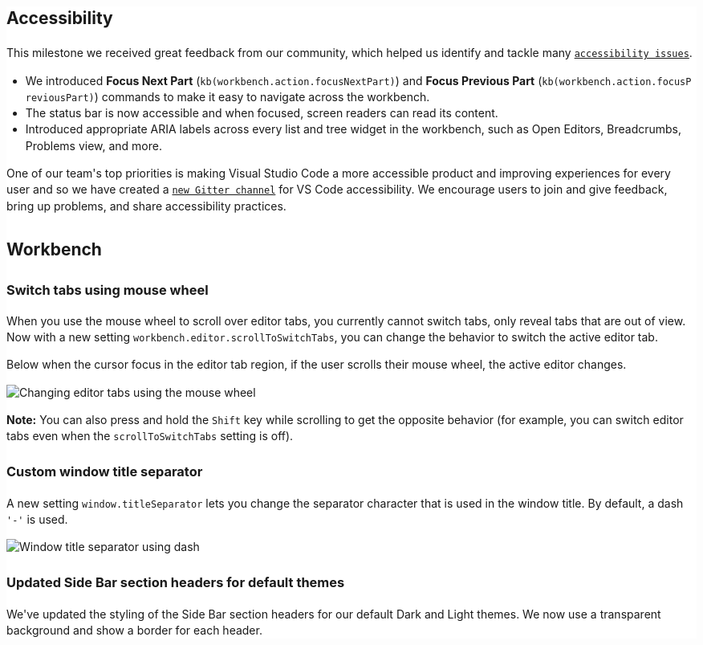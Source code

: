 ## Accessibility

This milestone we received great feedback from our community, which helped us
identify and tackle many
[`accessibility issues`](https://github.com/microsoft/vscode/issues?q=label%3Aaccessibility+milestone%3A%22April+2020%22+is%3Aclosed).

- We introduced **Focus Next Part** (`kb(workbench.action.focusNextPart)`) and
  **Focus Previous Part** (`kb(workbench.action.focusPreviousPart)`) commands to
  make it easy to navigate across the workbench.
- The status bar is now accessible and when focused, screen readers can read its
  content.
- Introduced appropriate ARIA labels across every list and tree widget in the
  workbench, such as Open Editors, Breadcrumbs, Problems view, and more.

One of our team's top priorities is making Visual Studio Code a more accessible
product and improving experiences for every user and so we have created a
[`new Gitter channel`](https://gitter.im/Microsoft/vscode-a11y) for VS Code
accessibility. We encourage users to join and give feedback, bring up problems,
and share accessibility practices.

## Workbench

### Switch tabs using mouse wheel

When you use the mouse wheel to scroll over editor tabs, you currently cannot
switch tabs, only reveal tabs that are out of view. Now with a new setting
`workbench.editor.scrollToSwitchTabs`, you can change the behavior to switch the
active editor tab.

Below when the cursor focus in the editor tab region, if the user scrolls their
mouse wheel, the active editor changes.

![`Changing editor tabs using the mouse wheel`](images/1_45/scroll-tabs.gif)

**Note:** You can also press and hold the `Shift` key while scrolling to get the
opposite behavior (for example, you can switch editor tabs even when the
`scrollToSwitchTabs` setting is off).

### Custom window title separator

A new setting `window.titleSeparator` lets you change the separator character
that is used in the window title. By default, a dash `'-'` is used.

![`Window title separator using dash`](images/1_45/window-title-separator.png)

### Updated Side Bar section headers for default themes

We've updated the styling of the Side Bar section headers for our default Dark
and Light themes. We now use a transparent background and show a border for each
header.
